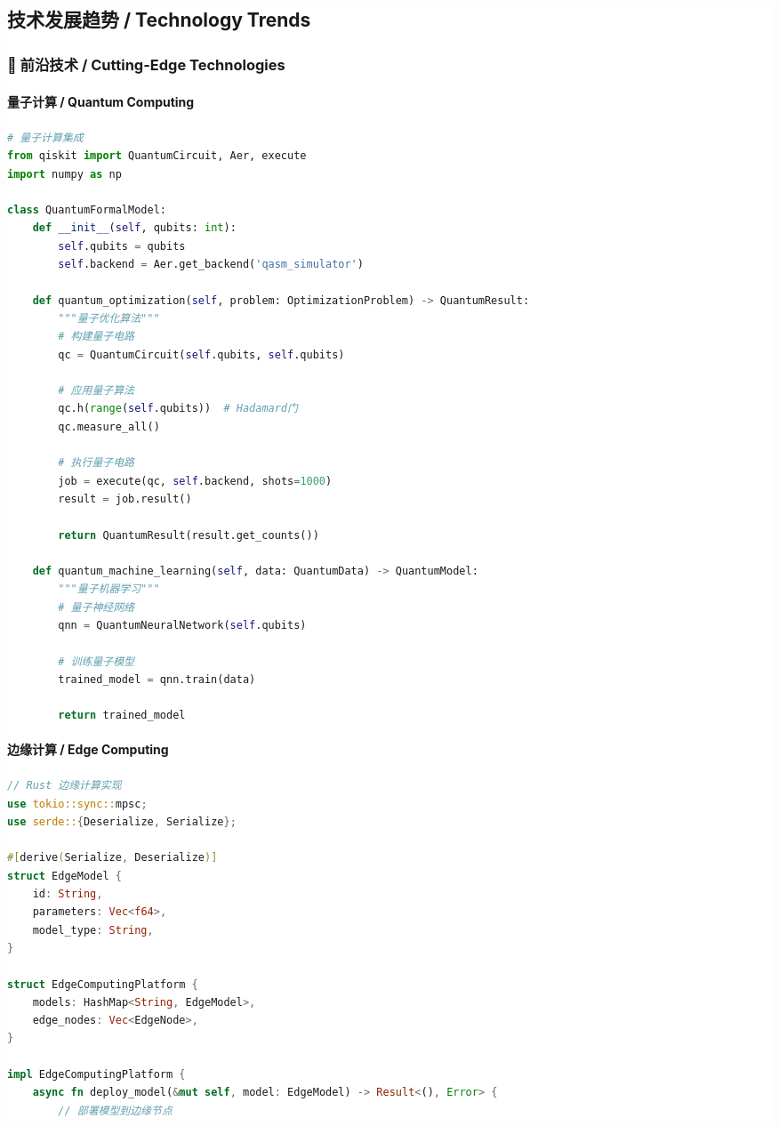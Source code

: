 ## 技术发展趋势 / Technology Trends

### 🔮 前沿技术 / Cutting-Edge Technologies

#### 量子计算 / Quantum Computing

```python
# 量子计算集成
from qiskit import QuantumCircuit, Aer, execute
import numpy as np

class QuantumFormalModel:
    def __init__(self, qubits: int):
        self.qubits = qubits
        self.backend = Aer.get_backend('qasm_simulator')
    
    def quantum_optimization(self, problem: OptimizationProblem) -> QuantumResult:
        """量子优化算法"""
        # 构建量子电路
        qc = QuantumCircuit(self.qubits, self.qubits)
        
        # 应用量子算法
        qc.h(range(self.qubits))  # Hadamard门
        qc.measure_all()
        
        # 执行量子电路
        job = execute(qc, self.backend, shots=1000)
        result = job.result()
        
        return QuantumResult(result.get_counts())
    
    def quantum_machine_learning(self, data: QuantumData) -> QuantumModel:
        """量子机器学习"""
        # 量子神经网络
        qnn = QuantumNeuralNetwork(self.qubits)
        
        # 训练量子模型
        trained_model = qnn.train(data)
        
        return trained_model
```

#### 边缘计算 / Edge Computing

```rust
// Rust 边缘计算实现
use tokio::sync::mpsc;
use serde::{Deserialize, Serialize};

#[derive(Serialize, Deserialize)]
struct EdgeModel {
    id: String,
    parameters: Vec<f64>,
    model_type: String,
}

struct EdgeComputingPlatform {
    models: HashMap<String, EdgeModel>,
    edge_nodes: Vec<EdgeNode>,
}

impl EdgeComputingPlatform {
    async fn deploy_model(&mut self, model: EdgeModel) -> Result<(), Error> {
        // 部署模型到边缘节点
```